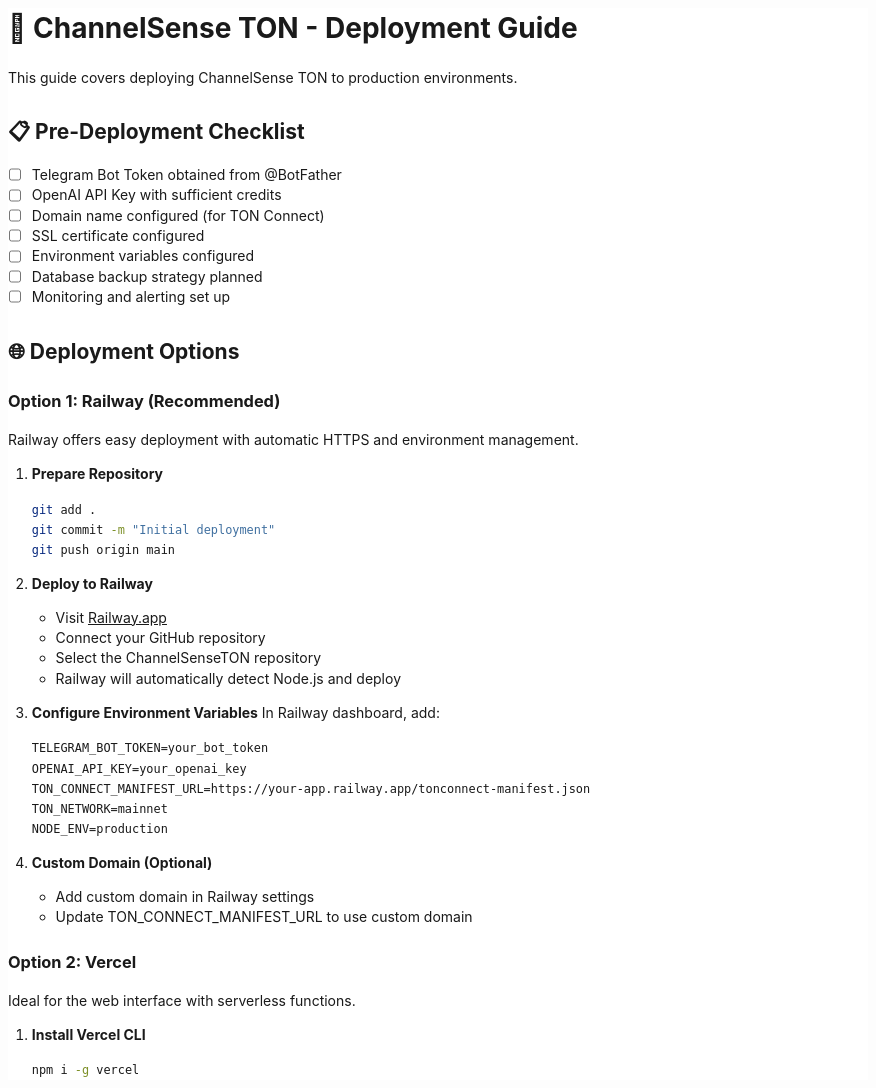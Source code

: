# 🚀 ChannelSense TON - Deployment Guide

This guide covers deploying ChannelSense TON to production environments.

## 📋 Pre-Deployment Checklist

- [ ] Telegram Bot Token obtained from @BotFather
- [ ] OpenAI API Key with sufficient credits
- [ ] Domain name configured (for TON Connect)
- [ ] SSL certificate configured
- [ ] Environment variables configured
- [ ] Database backup strategy planned
- [ ] Monitoring and alerting set up

## 🌐 Deployment Options

### Option 1: Railway (Recommended)

Railway offers easy deployment with automatic HTTPS and environment management.

1. **Prepare Repository**
   ```bash
   git add .
   git commit -m "Initial deployment"
   git push origin main
   ```

2. **Deploy to Railway**
   - Visit [Railway.app](https://railway.app)
   - Connect your GitHub repository
   - Select the ChannelSenseTON repository
   - Railway will automatically detect Node.js and deploy

3. **Configure Environment Variables**
   In Railway dashboard, add:
   ```
   TELEGRAM_BOT_TOKEN=your_bot_token
   OPENAI_API_KEY=your_openai_key
   TON_CONNECT_MANIFEST_URL=https://your-app.railway.app/tonconnect-manifest.json
   TON_NETWORK=mainnet
   NODE_ENV=production
   ```

4. **Custom Domain (Optional)**
   - Add custom domain in Railway settings
   - Update TON_CONNECT_MANIFEST_URL to use custom domain

### Option 2: Vercel

Ideal for the web interface with serverless functions.

1. **Install Vercel CLI**
   ```bash
   npm i -g vercel
   ```
